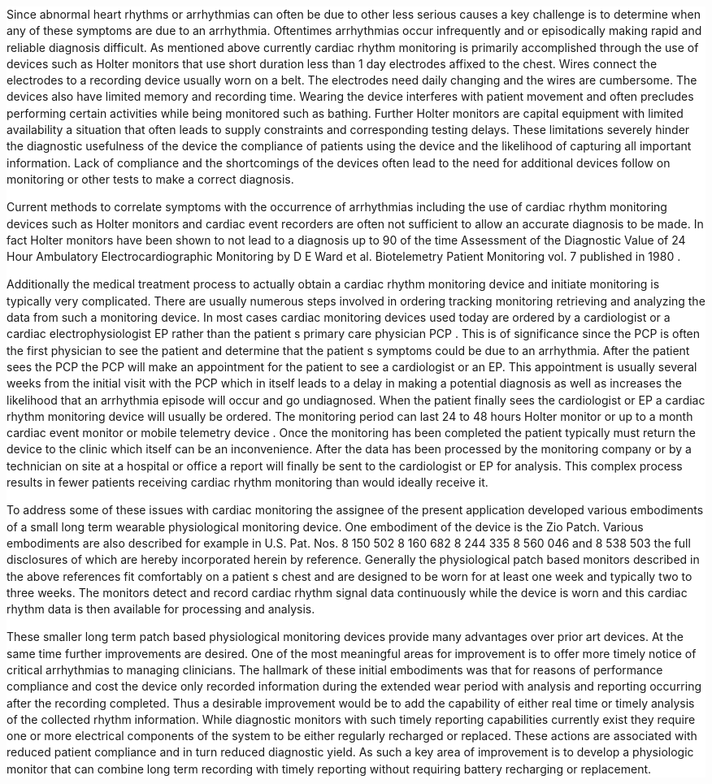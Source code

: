 Since abnormal heart rhythms or arrhythmias can often be due to other less serious causes a key challenge is to determine when any of these symptoms are due to an arrhythmia. Oftentimes arrhythmias occur infrequently and or episodically making rapid and reliable diagnosis difficult. As mentioned above currently cardiac rhythm monitoring is primarily accomplished through the use of devices such as Holter monitors that use short duration less than 1 day electrodes affixed to the chest. Wires connect the electrodes to a recording device usually worn on a belt. The electrodes need daily changing and the wires are cumbersome. The devices also have limited memory and recording time. Wearing the device interferes with patient movement and often precludes performing certain activities while being monitored such as bathing. Further Holter monitors are capital equipment with limited availability a situation that often leads to supply constraints and corresponding testing delays. These limitations severely hinder the diagnostic usefulness of the device the compliance of patients using the device and the likelihood of capturing all important information. Lack of compliance and the shortcomings of the devices often lead to the need for additional devices follow on monitoring or other tests to make a correct diagnosis.

Current methods to correlate symptoms with the occurrence of arrhythmias including the use of cardiac rhythm monitoring devices such as Holter monitors and cardiac event recorders are often not sufficient to allow an accurate diagnosis to be made. In fact Holter monitors have been shown to not lead to a diagnosis up to 90 of the time Assessment of the Diagnostic Value of 24 Hour Ambulatory Electrocardiographic Monitoring by D E Ward et al. Biotelemetry Patient Monitoring vol. 7 published in 1980 .

Additionally the medical treatment process to actually obtain a cardiac rhythm monitoring device and initiate monitoring is typically very complicated. There are usually numerous steps involved in ordering tracking monitoring retrieving and analyzing the data from such a monitoring device. In most cases cardiac monitoring devices used today are ordered by a cardiologist or a cardiac electrophysiologist EP rather than the patient s primary care physician PCP . This is of significance since the PCP is often the first physician to see the patient and determine that the patient s symptoms could be due to an arrhythmia. After the patient sees the PCP the PCP will make an appointment for the patient to see a cardiologist or an EP. This appointment is usually several weeks from the initial visit with the PCP which in itself leads to a delay in making a potential diagnosis as well as increases the likelihood that an arrhythmia episode will occur and go undiagnosed. When the patient finally sees the cardiologist or EP a cardiac rhythm monitoring device will usually be ordered. The monitoring period can last 24 to 48 hours Holter monitor or up to a month cardiac event monitor or mobile telemetry device . Once the monitoring has been completed the patient typically must return the device to the clinic which itself can be an inconvenience. After the data has been processed by the monitoring company or by a technician on site at a hospital or office a report will finally be sent to the cardiologist or EP for analysis. This complex process results in fewer patients receiving cardiac rhythm monitoring than would ideally receive it.

To address some of these issues with cardiac monitoring the assignee of the present application developed various embodiments of a small long term wearable physiological monitoring device. One embodiment of the device is the Zio Patch. Various embodiments are also described for example in U.S. Pat. Nos. 8 150 502 8 160 682 8 244 335 8 560 046 and 8 538 503 the full disclosures of which are hereby incorporated herein by reference. Generally the physiological patch based monitors described in the above references fit comfortably on a patient s chest and are designed to be worn for at least one week and typically two to three weeks. The monitors detect and record cardiac rhythm signal data continuously while the device is worn and this cardiac rhythm data is then available for processing and analysis.

These smaller long term patch based physiological monitoring devices provide many advantages over prior art devices. At the same time further improvements are desired. One of the most meaningful areas for improvement is to offer more timely notice of critical arrhythmias to managing clinicians. The hallmark of these initial embodiments was that for reasons of performance compliance and cost the device only recorded information during the extended wear period with analysis and reporting occurring after the recording completed. Thus a desirable improvement would be to add the capability of either real time or timely analysis of the collected rhythm information. While diagnostic monitors with such timely reporting capabilities currently exist they require one or more electrical components of the system to be either regularly recharged or replaced. These actions are associated with reduced patient compliance and in turn reduced diagnostic yield. As such a key area of improvement is to develop a physiologic monitor that can combine long term recording with timely reporting without requiring battery recharging or replacement.
